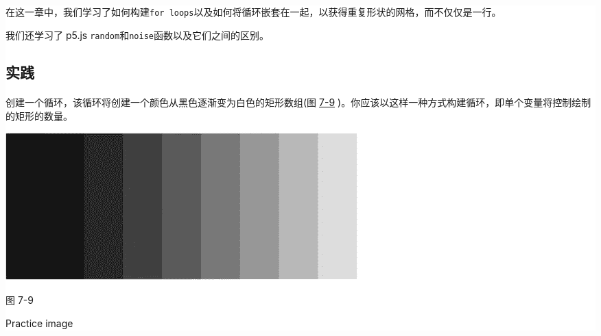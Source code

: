 在这一章中，我们学习了如何构建`for loops`以及如何将循环嵌套在一起，以获得重复形状的网格，而不仅仅是一行。

我们还学习了 p5.js `random`和`noise`函数以及它们之间的区别。

## 实践

创建一个循环，该循环将创建一个颜色从黑色逐渐变为白色的矩形数组(图 [7-9](#Fig9) )。你应该以这样一种方式构建循环，即单个变量将控制绘制的矩形的数量。

![A462229_1_En_7_Fig9_HTML.jpg](img/A462229_1_En_7_Fig9_HTML.jpg)

图 7-9

Practice image